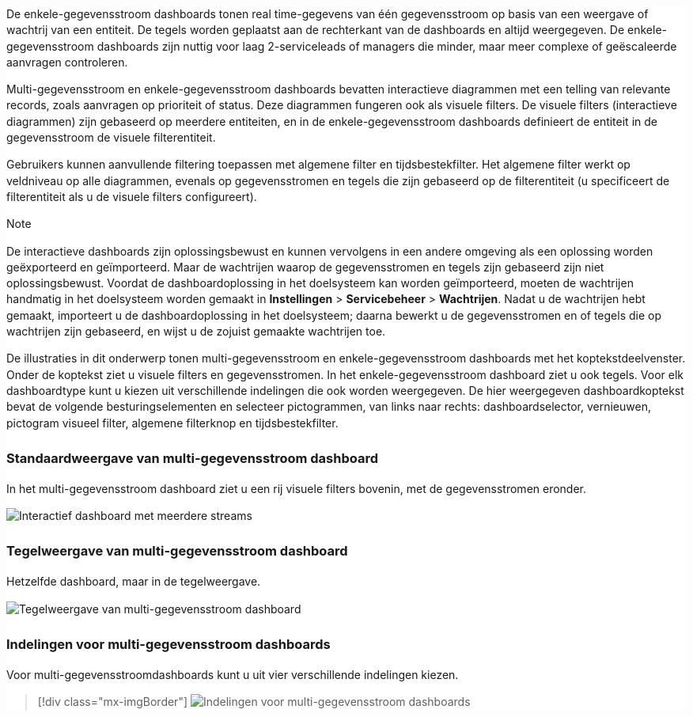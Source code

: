  De enkele-gegevensstroom dashboards tonen real time-gegevens van één gegevensstroom op basis van een weergave of wachtrij van een entiteit. De tegels worden geplaatst aan de rechterkant van de dashboards en altijd weergegeven. De enkele-gegevensstroom dashboards zijn nuttig voor laag 2-serviceleads of managers die minder, maar meer complexe of geëscaleerde aanvragen controleren.  
  
 Multi-gegevensstroom en enkele-gegevensstroom dashboards bevatten interactieve diagrammen met een telling van relevante records, zoals aanvragen op prioriteit of status. Deze diagrammen fungeren ook als visuele filters. De visuele filters (interactieve diagrammen) zijn gebaseerd op meerdere entiteiten, en in de enkele-gegevensstroom dashboards definieert de entiteit in de gegevensstroom de visuele filterentiteit.   
  
 Gebruikers kunnen aanvullende filtering toepassen met algemene filter en tijdsbestekfilter. Het algemene filter werkt op veldniveau op alle diagrammen, evenals op gegevensstromen en tegels die zijn gebaseerd op de filterentiteit (u specificeert de filterentiteit als u de visuele filters configureert). 
  
> [!NOTE]
>  De interactieve dashboards zijn oplossingsbewust en kunnen vervolgens in een andere omgeving als een oplossing worden geëxporteerd en geïmporteerd. Maar de wachtrijen waarop de gegevensstromen en tegels zijn gebaseerd zijn niet oplossingsbewust. Voordat de dashboardoplossing in het doelsysteem kan worden geïmporteerd, moeten de wachtrijen handmatig in het doelsysteem worden gemaakt in **Instellingen** > **Servicebeheer** > **Wachtrijen**. Nadat u de wachtrijen hebt gemaakt, importeert u de dashboardoplossing in het doelsysteem; daarna bewerkt u de gegevensstromen en of tegels die op wachtrijen zijn gebaseerd, en wijst u de zojuist gemaakte wachtrijen toe.  
  
 De illustraties in dit onderwerp tonen multi-gegevensstroom en enkele-gegevensstroom dashboards met het koptekstdeelvenster. Onder de koptekst ziet u visuele filters en gegevensstromen. In het enkele-gegevensstroom dashboard ziet u ook tegels. Voor elk dashboardtype kunt u kiezen uit verschillende indelingen die ook worden weergegeven. De hier weergegeven dashboardkoptekst bevat de volgende besturingselementen en selecteer pictogrammen, van links naar rechts: dashboardselector, vernieuwen, pictogram visueel filter, algemene filterknop en tijdsbestekfilter.  
  
### <a name="multi-stream-dashboard-standard-view"></a>Standaardweergave van multi-gegevensstroom dashboard  
 In het multi-gegevensstroom dashboard ziet u een rij visuele filters bovenin, met de gegevensstromen eronder.  
 
![Interactief dashboard met meerdere streams](../model-driven-apps/media/interactive-dashboards-multi-stream.png) 
   
### <a name="multi-stream-dashboard-tile-view"></a>Tegelweergave van multi-gegevensstroom dashboard  
 Hetzelfde dashboard, maar in de tegelweergave.  
  
 ![Tegelweergave van multi-gegevensstroom dashboard](../model-driven-apps/media/interactive-dashboards-multi-stream-tiles.png "Tegelweergave van multi-gegevensstroom dashboard")  
  
### <a name="multi-stream-dashboard-layouts"></a>Indelingen voor multi-gegevensstroom dashboards  
 Voor multi-gegevensstroomdashboards kunt u uit vier verschillende indelingen kiezen.  

 > [!div class="mx-imgBorder"] 
 > ![Indelingen voor multi-gegevensstroom dashboards](../model-driven-apps/media/interactive-dashboards-multi-stream-layout.png "Indelingen voor multi-gegevensstroom dashboards")  
  